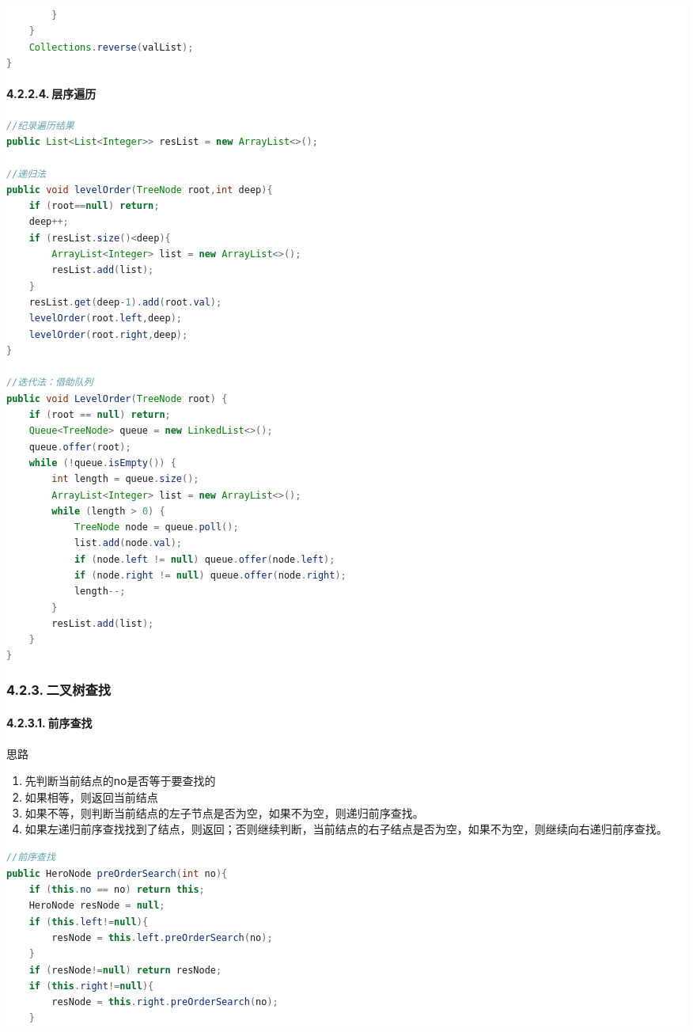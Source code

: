 ```java
        }
    }
    Collections.reverse(valList);
}
```

#### 4.2.2.4. 层序遍历
```java
//纪录遍历结果
public List<List<Integer>> resList = new ArrayList<>();

//递归法
public void levelOrder(TreeNode root,int deep){
    if (root==null) return;
    deep++;
    if (resList.size()<deep){
        ArrayList<Integer> list = new ArrayList<>();
        resList.add(list);
    }
    resList.get(deep-1).add(root.val);
    levelOrder(root.left,deep);
    levelOrder(root.right,deep);
}

//迭代法：借助队列
public void LevelOrder(TreeNode root) {
    if (root == null) return;
    Queue<TreeNode> queue = new LinkedList<>();
    queue.offer(root);
    while (!queue.isEmpty()) {
        int length = queue.size();
        ArrayList<Integer> list = new ArrayList<>();
        while (length > 0) {
            TreeNode node = queue.poll();
            list.add(node.val);
            if (node.left != null) queue.offer(node.left);
            if (node.right != null) queue.offer(node.right);
            length--;
        }
        resList.add(list);
    }
}
```

### 4.2.3. 二叉树查找
#### 4.2.3.1. 前序查找
思路
1. 先判断当前结点的no是否等于要查找的
2. 如果相等，则返回当前结点
3. 如果不等，则判断当前结点的左子节点是否为空，如果不为空，则递归前序查找。
4. 如果左递归前序查找找到了结点，则返回；否则继续判断，当前结点的右子结点是否为空，如果不为空，则继续向右递归前序查找。
```java
//前序查找
public HeroNode preOrderSearch(int no){
    if (this.no == no) return this;
    HeroNode resNode = null;
    if (this.left!=null){
        resNode = this.left.preOrderSearch(no);
    }
    if (resNode!=null) return resNode;
    if (this.right!=null){
        resNode = this.right.preOrderSearch(no);
    }
```